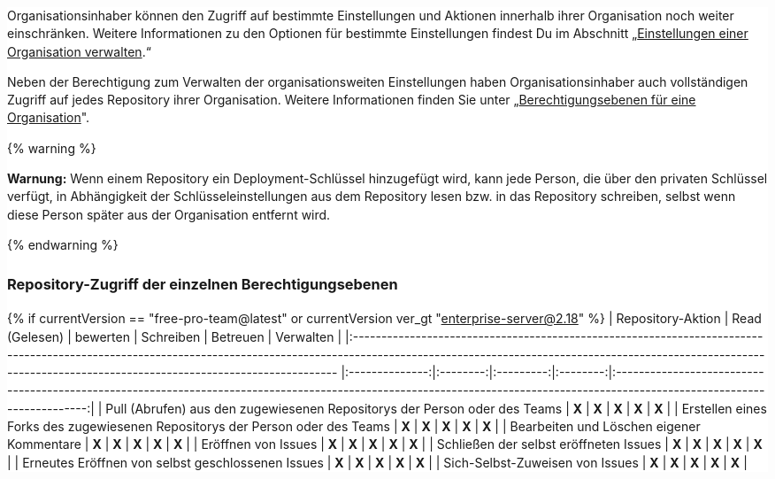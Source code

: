 Organisationsinhaber können den Zugriff auf bestimmte Einstellungen und Aktionen innerhalb ihrer Organisation noch weiter einschränken. Weitere Informationen zu den Optionen für bestimmte Einstellungen findest Du im Abschnitt „[Einstellungen einer Organisation verwalten](/articles/managing-organization-settings).“

Neben der Berechtigung zum Verwalten der organisationsweiten Einstellungen haben Organisationsinhaber auch vollständigen Zugriff auf jedes Repository ihrer Organisation. Weitere Informationen finden Sie unter „[Berechtigungsebenen für eine Organisation](/articles/permission-levels-for-an-organization)".

{% warning %}

**Warnung:** Wenn einem Repository ein Deployment-Schlüssel hinzugefügt wird, kann jede Person, die über den privaten Schlüssel verfügt, in Abhängigkeit der Schlüsseleinstellungen aus dem Repository lesen bzw. in das Repository schreiben, selbst wenn diese Person später aus der Organisation entfernt wird.

{% endwarning %}

### Repository-Zugriff der einzelnen Berechtigungsebenen
{% if currentVersion == "free-pro-team@latest" or currentVersion ver_gt "enterprise-server@2.18" %}
| Repository-Aktion                                                                                                                                                                                                                                                       | Read (Gelesen) | bewerten | Schreiben | Betreuen |                                                                                   Verwalten                                                                                   |
|:----------------------------------------------------------------------------------------------------------------------------------------------------------------------------------------------------------------------------------------------------------------------- |:--------------:|:--------:|:---------:|:--------:|:-----------------------------------------------------------------------------------------------------------------------------------------------------------------------------:|
| Pull (Abrufen) aus den zugewiesenen Repositorys der Person oder des Teams                                                                                                                                                                                               |     **X**      |  **X**   |   **X**   |  **X**   |                                                                                     **X**                                                                                     |
| Erstellen eines Forks des zugewiesenen Repositorys der Person oder des Teams                                                                                                                                                                                            |     **X**      |  **X**   |   **X**   |  **X**   |                                                                                     **X**                                                                                     |
| Bearbeiten und Löschen eigener Kommentare                                                                                                                                                                                                                               |     **X**      |  **X**   |   **X**   |  **X**   |                                                                                     **X**                                                                                     |
| Eröffnen von Issues                                                                                                                                                                                                                                                     |     **X**      |  **X**   |   **X**   |  **X**   |                                                                                     **X**                                                                                     |
| Schließen der selbst eröffneten Issues                                                                                                                                                                                                                                  |     **X**      |  **X**   |   **X**   |  **X**   |                                                                                     **X**                                                                                     |
| Erneutes Eröffnen von selbst geschlossenen Issues                                                                                                                                                                                                                       |     **X**      |  **X**   |   **X**   |  **X**   |                                                                                     **X**                                                                                     |
| Sich-Selbst-Zuweisen von Issues                                                                                                                                                                                                                                         |     **X**      |  **X**   |   **X**   |  **X**   |                                                                                     **X**                                                                                     |